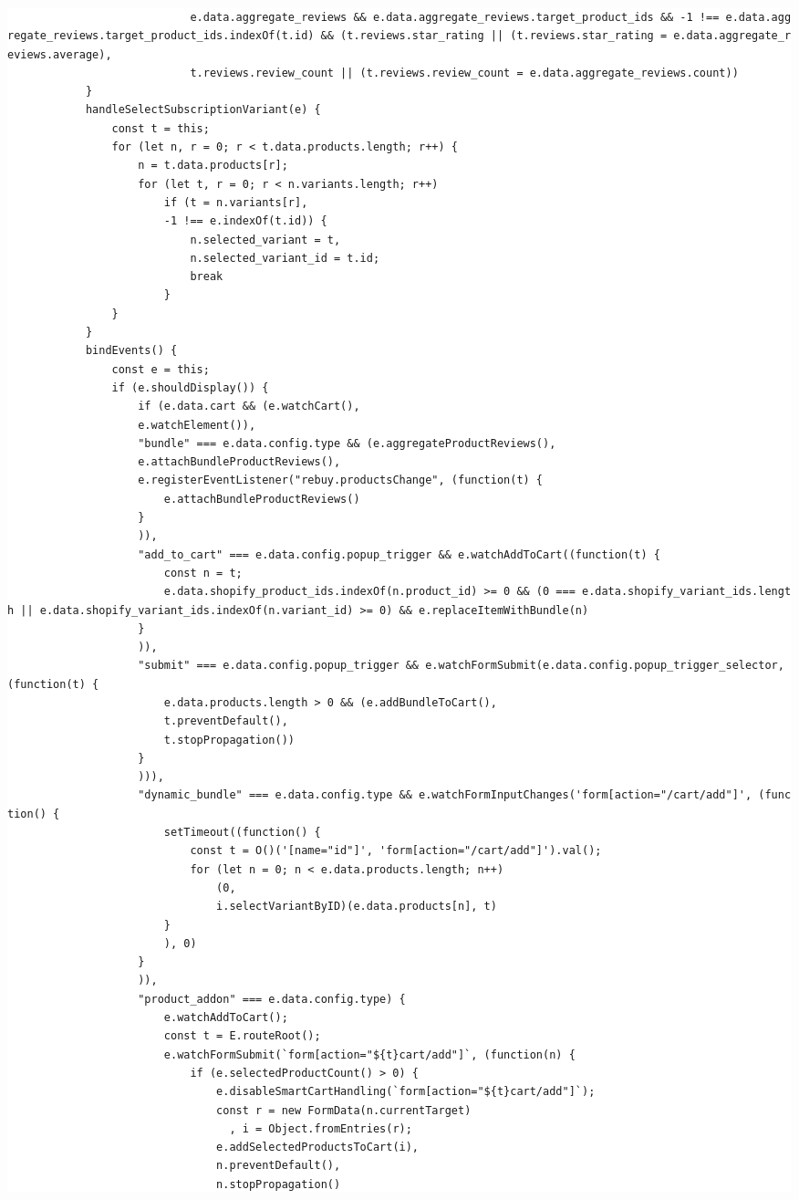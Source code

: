                                 e.data.aggregate_reviews && e.data.aggregate_reviews.target_product_ids && -1 !== e.data.aggregate_reviews.target_product_ids.indexOf(t.id) && (t.reviews.star_rating || (t.reviews.star_rating = e.data.aggregate_reviews.average),
                                t.reviews.review_count || (t.reviews.review_count = e.data.aggregate_reviews.count))
                }
                handleSelectSubscriptionVariant(e) {
                    const t = this;
                    for (let n, r = 0; r < t.data.products.length; r++) {
                        n = t.data.products[r];
                        for (let t, r = 0; r < n.variants.length; r++)
                            if (t = n.variants[r],
                            -1 !== e.indexOf(t.id)) {
                                n.selected_variant = t,
                                n.selected_variant_id = t.id;
                                break
                            }
                    }
                }
                bindEvents() {
                    const e = this;
                    if (e.shouldDisplay()) {
                        if (e.data.cart && (e.watchCart(),
                        e.watchElement()),
                        "bundle" === e.data.config.type && (e.aggregateProductReviews(),
                        e.attachBundleProductReviews(),
                        e.registerEventListener("rebuy.productsChange", (function(t) {
                            e.attachBundleProductReviews()
                        }
                        )),
                        "add_to_cart" === e.data.config.popup_trigger && e.watchAddToCart((function(t) {
                            const n = t;
                            e.data.shopify_product_ids.indexOf(n.product_id) >= 0 && (0 === e.data.shopify_variant_ids.length || e.data.shopify_variant_ids.indexOf(n.variant_id) >= 0) && e.replaceItemWithBundle(n)
                        }
                        )),
                        "submit" === e.data.config.popup_trigger && e.watchFormSubmit(e.data.config.popup_trigger_selector, (function(t) {
                            e.data.products.length > 0 && (e.addBundleToCart(),
                            t.preventDefault(),
                            t.stopPropagation())
                        }
                        ))),
                        "dynamic_bundle" === e.data.config.type && e.watchFormInputChanges('form[action="/cart/add"]', (function() {
                            setTimeout((function() {
                                const t = O()('[name="id"]', 'form[action="/cart/add"]').val();
                                for (let n = 0; n < e.data.products.length; n++)
                                    (0,
                                    i.selectVariantByID)(e.data.products[n], t)
                            }
                            ), 0)
                        }
                        )),
                        "product_addon" === e.data.config.type) {
                            e.watchAddToCart();
                            const t = E.routeRoot();
                            e.watchFormSubmit(`form[action="${t}cart/add"]`, (function(n) {
                                if (e.selectedProductCount() > 0) {
                                    e.disableSmartCartHandling(`form[action="${t}cart/add"]`);
                                    const r = new FormData(n.currentTarget)
                                      , i = Object.fromEntries(r);
                                    e.addSelectedProductsToCart(i),
                                    n.preventDefault(),
                                    n.stopPropagation()